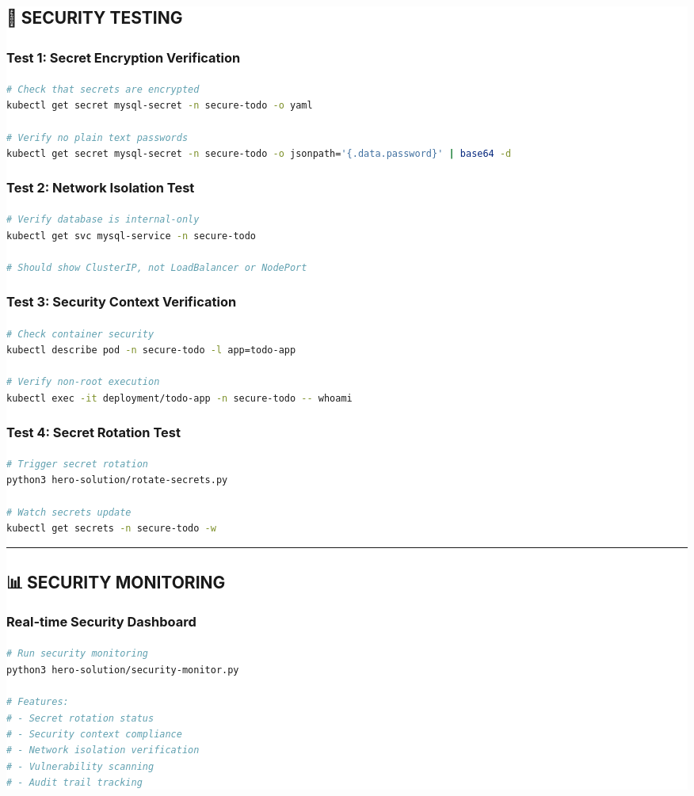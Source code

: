 
## 🧪 **SECURITY TESTING**

### **Test 1: Secret Encryption Verification**
```bash
# Check that secrets are encrypted
kubectl get secret mysql-secret -n secure-todo -o yaml

# Verify no plain text passwords
kubectl get secret mysql-secret -n secure-todo -o jsonpath='{.data.password}' | base64 -d
```

### **Test 2: Network Isolation Test**
```bash
# Verify database is internal-only
kubectl get svc mysql-service -n secure-todo

# Should show ClusterIP, not LoadBalancer or NodePort
```

### **Test 3: Security Context Verification**
```bash
# Check container security
kubectl describe pod -n secure-todo -l app=todo-app

# Verify non-root execution
kubectl exec -it deployment/todo-app -n secure-todo -- whoami
```

### **Test 4: Secret Rotation Test**
```bash
# Trigger secret rotation
python3 hero-solution/rotate-secrets.py

# Watch secrets update
kubectl get secrets -n secure-todo -w
```

---

## 📊 **SECURITY MONITORING**

### **Real-time Security Dashboard**
```bash
# Run security monitoring
python3 hero-solution/security-monitor.py

# Features:
# - Secret rotation status
# - Security context compliance
# - Network isolation verification
# - Vulnerability scanning
# - Audit trail tracking
```
